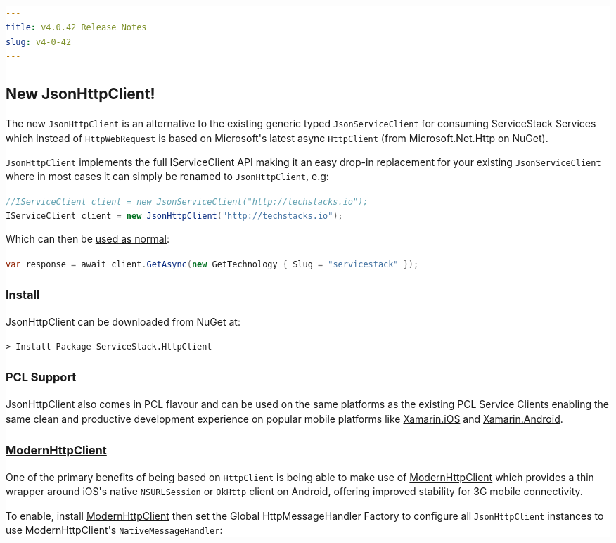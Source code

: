 ```yaml
---
title: v4.0.42 Release Notes
slug: v4-0-42
---
```


## New JsonHttpClient!

The new `JsonHttpClient` is an alternative to the existing generic typed `JsonServiceClient` for consuming ServiceStack Services 
which instead of `HttpWebRequest` is based on Microsoft's latest async `HttpClient` (from [Microsoft.Net.Http](https://www.nuget.org/packages/Microsoft.Net.Http) on NuGet). 

`JsonHttpClient` implements the full [IServiceClient API](https://gist.github.com/mythz/4683438240820b522d39) making it an easy drop-in replacement for your existing `JsonServiceClient` 
where in most cases it can simply be renamed to `JsonHttpClient`, e.g:

```csharp
//IServiceClient client = new JsonServiceClient("http://techstacks.io");
IServiceClient client = new JsonHttpClient("http://techstacks.io");
```

Which can then be [used as normal](/csharp-client):

```csharp
var response = await client.GetAsync(new GetTechnology { Slug = "servicestack" });
```

### Install

JsonHttpClient can be downloaded from NuGet at:

    > Install-Package ServiceStack.HttpClient

### PCL Support

JsonHttpClient also comes in PCL flavour and can be used on the same platforms as the 
[existing PCL Service Clients](https://github.com/ServiceStackApps/HelloMobile) enabling the same clean and productive development experience on popular mobile platforms like 
[Xamarin.iOS](http://developer.xamarin.com/guides/ios/) and [Xamarin.Android](http://developer.xamarin.com/guides/android/).

### [ModernHttpClient](https://github.com/paulcbetts/ModernHttpClient)

One of the primary benefits of being based on `HttpClient` is being able to make use of 
[ModernHttpClient](https://github.com/paulcbetts/ModernHttpClient) which provides a thin wrapper around iOS's native `NSURLSession` or `OkHttp` client on Android, offering improved stability for 3G mobile connectivity.

To enable, install [ModernHttpClient](https://www.nuget.org/packages/ModernHttpClient) then set the 
Global HttpMessageHandler Factory to configure all `JsonHttpClient` instances to use ModernHttpClient's `NativeMessageHandler`: 
